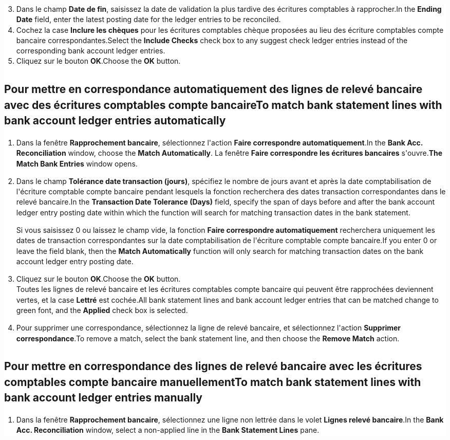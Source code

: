 3. <span data-ttu-id="2a0b0-139">Dans le champ **Date de fin**, saisissez la date de validation la plus tardive des écritures comptables à rapprocher.</span><span class="sxs-lookup"><span data-stu-id="2a0b0-139">In the **Ending Date** field, enter the latest posting date for the ledger entries to be reconciled.</span></span>
4. <span data-ttu-id="2a0b0-140">Cochez la case **Inclure les chèques** pour les écritures comptables chèque proposées au lieu des écriture comptables compte bancaire correspondantes.</span><span class="sxs-lookup"><span data-stu-id="2a0b0-140">Select the **Include Checks** check box to any suggest check ledger entries instead of the corresponding bank account ledger entries.</span></span>
5. <span data-ttu-id="2a0b0-141">Cliquez sur le bouton **OK**.</span><span class="sxs-lookup"><span data-stu-id="2a0b0-141">Choose the **OK** button.</span></span>

## <a name="to-match-bank-statement-lines-with-bank-account-ledger-entries-automatically"></a><span data-ttu-id="2a0b0-142">Pour mettre en correspondance automatiquement des lignes de relevé bancaire avec des écritures comptables compte bancaire</span><span class="sxs-lookup"><span data-stu-id="2a0b0-142">To match bank statement lines with bank account ledger entries automatically</span></span>
1. <span data-ttu-id="2a0b0-143">Dans la fenêtre **Rapprochement bancaire**, sélectionnez l'action **Faire correspondre automatiquement**.</span><span class="sxs-lookup"><span data-stu-id="2a0b0-143">In the **Bank Acc. Reconciliation** window, choose the **Match Automatically**.</span></span> <span data-ttu-id="2a0b0-144">La fenêtre **Faire correspondre les écritures bancaires** s'ouvre.</span><span class="sxs-lookup"><span data-stu-id="2a0b0-144">**The Match Bank Entries** window opens.</span></span>
2. <span data-ttu-id="2a0b0-145">Dans le champ **Tolérance date transaction (jours)**, spécifiez le nombre de jours avant et après la date comptabilisation de l'écriture comptable compte bancaire pendant lesquels la fonction recherchera des dates transaction correspondantes dans le relevé bancaire.</span><span class="sxs-lookup"><span data-stu-id="2a0b0-145">In the **Transaction Date Tolerance (Days)** field, specify the span of days before and after the bank account ledger entry posting date within which the function will search for matching transaction dates in the bank statement.</span></span>

    <span data-ttu-id="2a0b0-146">Si vous saisissez 0 ou laissez le champ vide, la fonction **Faire correspondre automatiquement** recherchera uniquement les dates de transaction correspondantes sur la date comptabilisation de l'écriture comptable compte bancaire.</span><span class="sxs-lookup"><span data-stu-id="2a0b0-146">If you enter 0 or leave the field blank, then the **Match Automatically** function will only search for matching transaction dates on the bank account ledger entry posting date.</span></span>  
3. <span data-ttu-id="2a0b0-147">Cliquez sur le bouton **OK**.</span><span class="sxs-lookup"><span data-stu-id="2a0b0-147">Choose the **OK** button.</span></span>  
<span data-ttu-id="2a0b0-148">Toutes les lignes de relevé bancaire et les écritures comptables compte bancaire qui peuvent être rapprochées deviennent vertes, et la case **Lettré** est cochée.</span><span class="sxs-lookup"><span data-stu-id="2a0b0-148">All bank statement lines and bank account ledger entries that can be matched change to green font, and the **Applied** check box is selected.</span></span>
4. <span data-ttu-id="2a0b0-149">Pour supprimer une correspondance, sélectionnez la ligne de relevé bancaire, et sélectionnez l'action **Supprimer correspondance**.</span><span class="sxs-lookup"><span data-stu-id="2a0b0-149">To remove a match, select the bank statement line, and then choose the **Remove Match** action.</span></span>

## <a name="to-match-bank-statement-lines-with-bank-account-ledger-entries-manually"></a><span data-ttu-id="2a0b0-150">Pour mettre en correspondance des lignes de relevé bancaire avec les écritures comptables compte bancaire manuellement</span><span class="sxs-lookup"><span data-stu-id="2a0b0-150">To match bank statement lines with bank account ledger entries manually</span></span>
1. <span data-ttu-id="2a0b0-151">Dans la fenêtre **Rapprochement bancaire**, sélectionnez une ligne non lettrée dans le volet **Lignes relevé bancaire**.</span><span class="sxs-lookup"><span data-stu-id="2a0b0-151">In the **Bank Acc. Reconciliation** window, select a non-applied line in the **Bank Statement Lines** pane.</span></span>